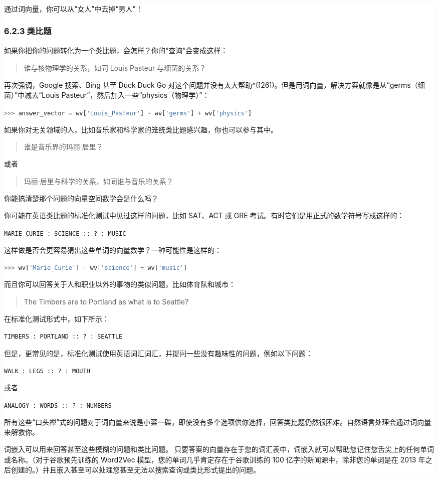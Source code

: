 通过词向量，你可以从“女人”中去掉“男人”！

### 6.2.3 类比题

如果你把你的问题转化为一个类比题，会怎样？你的“查询”会变成这样：

> 谁与核物理学的关系，如同 Louis Pasteur 与细菌的关系？

再次强调，Google 搜索、Bing 甚至 Duck Duck Go 对这个问题并没有太大帮助^([26])。但是用词向量，解决方案就像是从“germs（细菌）”中减去“Louis Pasteur”，然后加入一些“physics（物理学）”：

```py
>>> answer_vector = wv['Louis_Pasteur'] - wv['germs'] + wv['physics']
```

如果你对无关领域的人，比如音乐家和科学家的笼统类比题感兴趣，你也可以参与其中。

> 谁是音乐界的玛丽·居里？

或者

> 玛丽·居里与科学的关系，如同谁与音乐的关系？

你能搞清楚那个问题的向量空间数学会是什么吗？

你可能在英语类比题的标准化测试中见过这样的问题，比如 SAT、ACT 或 GRE 考试。有时它们是用正式的数学符号写成这样的：

```py
MARIE CURIE : SCIENCE :: ? : MUSIC
```

这样做是否会更容易猜出这些单词的向量数学？一种可能性是这样的：

```py
>>> wv['Marie_Curie'] - wv['science'] + wv['music']
```

而且你可以回答关于人和职业以外的事物的类似问题，比如体育队和城市：

> The Timbers are to Portland as what is to Seattle?

在标准化测试形式中，如下所示：

```py
TIMBERS : PORTLAND :: ? : SEATTLE
```

但是，更常见的是，标准化测试使用英语词汇词汇，并提问一些没有趣味性的问题，例如以下问题：

```py
WALK : LEGS :: ? : MOUTH
```

或者

```py
ANALOGY : WORDS :: ? : NUMBERS
```

所有这些“口头禅”式的问题对于词向量来说是小菜一碟，即使没有多个选项供你选择，回答类比题仍然很困难。自然语言处理会通过词向量来解救你。

词嵌入可以用来回答甚至这些模糊的问题和类比问题。 只要答案的向量存在于您的词汇表中，词嵌入就可以帮助您记住您舌尖上的任何单词或名称。（对于谷歌预先训练的 Word2Vec 模型，您的单词几乎肯定存在于谷歌训练的 100 亿字的新闻源中，除非您的单词是在 2013 年之后创建的。）并且嵌入甚至可以处理您甚至无法以搜索查询或类比形式提出的问题。
